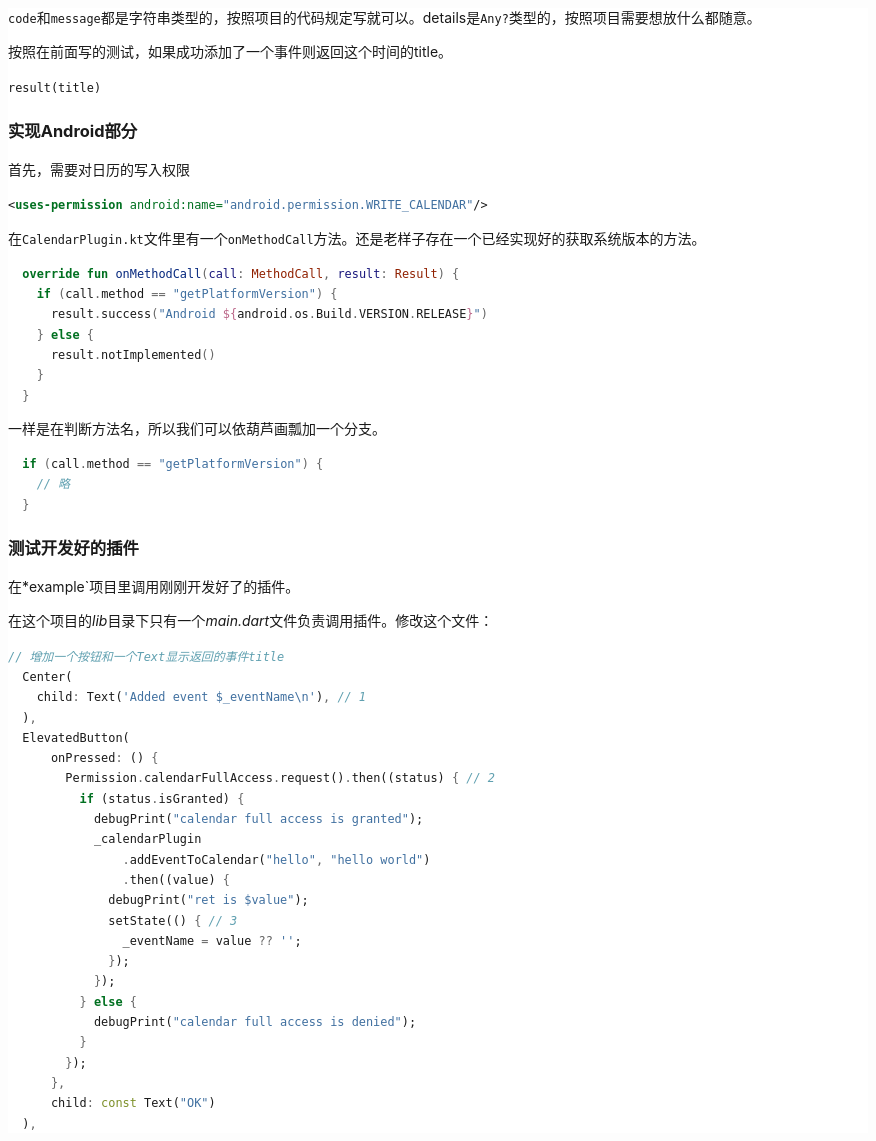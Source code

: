 `code`和`message`都是字符串类型的，按照项目的代码规定写就可以。details是`Any?`类型的，按照项目需要想放什么都随意。

按照在前面写的测试，如果成功添加了一个事件则返回这个时间的title。

```dart
result(title)
```

### 实现Android部分

首先，需要对日历的写入权限

```xml
<uses-permission android:name="android.permission.WRITE_CALENDAR"/>
```

在`CalendarPlugin.kt`文件里有一个`onMethodCall`方法。还是老样子存在一个已经实现好的获取系统版本的方法。

```kotlin
  override fun onMethodCall(call: MethodCall, result: Result) {
    if (call.method == "getPlatformVersion") {
      result.success("Android ${android.os.Build.VERSION.RELEASE}")
    } else {
      result.notImplemented()
    }
  }
```

一样是在判断方法名，所以我们可以依葫芦画瓢加一个分支。

```kotlin
  if (call.method == "getPlatformVersion") {
    // 略
  }
```

### 测试开发好的插件

在\*example\`项目里调用刚刚开发好了的插件。

在这个项目的*lib*目录下只有一个*main.dart*文件负责调用插件。修改这个文件：

```dart
// 增加一个按钮和一个Text显示返回的事件title
  Center(
    child: Text('Added event $_eventName\n'), // 1
  ),
  ElevatedButton(
      onPressed: () {
        Permission.calendarFullAccess.request().then((status) { // 2
          if (status.isGranted) {
            debugPrint("calendar full access is granted");
            _calendarPlugin
                .addEventToCalendar("hello", "hello world")
                .then((value) {
              debugPrint("ret is $value");
              setState(() { // 3
                _eventName = value ?? '';
              });
            });
          } else {
            debugPrint("calendar full access is denied");
          }
        });
      },
      child: const Text("OK")
  ),
```
